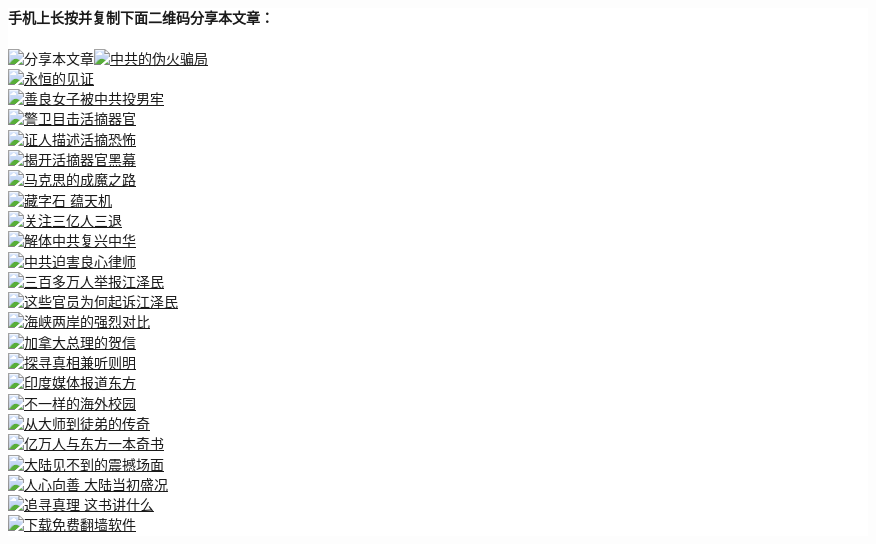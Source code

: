 <strong>手机上长按并复制下面二维码分享本文章：</strong><br><br><img src="https://quickchart.io/qr?size=256&text=https://github.com/1992513/djy/blob/master/gb/24/6/3/n14263329.md%231" title="分享本文章"></td><td VALIGN=TOP><a href="https://github.com/1992513/djy/blob/master/gb/16/1/21/n4622075.md?dfh#1" target="_blank"><img src="https://raw.githubusercontent.com/1992513/djy/master/gb/300/wei-f1.jpg" title="中共的伪火骗局"  alt="中共的伪火骗局"></a><br><a href="https://github.com/1992513/www/blob/master/README.md?dfh#9" target="_blank"><img src="https://raw.githubusercontent.com/1992513/djy/master/gb/300/yong-h.jpg" title="永恒的见证"  alt="永恒的见证"></a><br><a href="https://github.com/1992513/djy/blob/master/gb/13/9/29/n3974789.md?dfh#1" target="_blank"><img src="https://raw.githubusercontent.com/1992513/djy/master/gb/300/shang-lnz.jpg" title="善良女子被中共投男牢"  alt="善良女子被中共投男牢"></a><br><a href="https://github.com/1992513/djy/blob/master/gb/16/3/16/n4663449.md?dfh#1" target="_blank"><img src="https://raw.githubusercontent.com/1992513/djy/master/gb/300/huo-z3.jpg" title="警卫目击活摘器官"  alt="警卫目击活摘器官"></a><br><a href="https://github.com/1992513/djy/blob/master/gb/16/8/7/n8177641.md?dfh#1" target="_blank"><img src="https://raw.githubusercontent.com/1992513/djy/master/gb/300/huo-z4.jpg" title="证人描述活摘恐怖"  alt="证人描述活摘恐怖"></a><br><a href="https://github.com/1992513/djy/blob/master/gb/10/4/19/n2881569.md?dfh#1" target="_blank"><img src="https://raw.githubusercontent.com/1992513/djy/master/gb/300/huo-z1.jpg" title="揭开活摘器官黑幕"  alt="揭开活摘器官黑幕"></a><br><a href="https://github.com/1992513/djy/blob/master/gb/10/11/7/n3077476.md?dfh#1" target="_blank"><img src="https://raw.githubusercontent.com/1992513/djy/master/gb/300/ma-ks.jpg" title="马克思的成魔之路"  alt="马克思的成魔之路"></a><br><a href="https://github.com/1992513/djy/blob/master/gb/14/6/9/n4173977.md?dfh#1" target="_blank"><img src="https://raw.githubusercontent.com/1992513/djy/master/gb/300/chang-zs.jpg" title="藏字石 蕴天机"  alt="藏字石 蕴天机"></a><br><a href="https://github.com/1992513/djy/blob/master/gb/18/5/10/n10381511.md?dfh#1" target="_blank"><img src="https://raw.githubusercontent.com/1992513/djy/master/gb/300/st1.jpg" title="关注三亿人三退"  alt="关注三亿人三退"></a><br><a href="https://github.com/1992513/djy/blob/master/gb/18/3/21/n10237682.md?dfh#1" target="_blank"><img src="https://raw.githubusercontent.com/1992513/djy/master/gb/300/jie-t.jpg" title="解体中共复兴中华"  alt="解体中共复兴中华"></a><br><a href="https://github.com/1992513/djy/blob/master/gb/9/2/9/n2422991.md?dfh#1" target="_blank"><img src="https://raw.githubusercontent.com/1992513/djy/master/gb/300/gao-zs.jpg" title="中共迫害良心律师"  alt="中共迫害良心律师"></a><br><a href="https://github.com/1992513/djy/blob/master/gb/18/12/9/n10900044.md?dfh#1" target="_blank"><img src="https://raw.githubusercontent.com/1992513/djy/master/gb/300/sj1.jpg" title="三百多万人举报江泽民"  alt="三百多万人举报江泽民"></a><br><a href="https://github.com/1992513/djy/blob/master/gb/18/8/28/n10672014.md?dfh#1" target="_blank"><img src="https://raw.githubusercontent.com/1992513/djy/master/gb/300/sj2.jpg" title="这些官员为何起诉江泽民"  alt="这些官员为何起诉江泽民"></a><br><a href="https://github.com/1992513/djy/blob/master/gb/8/12/18/n2367165.md?dfh#1" target="_blank"><img src="https://raw.githubusercontent.com/1992513/djy/master/gb/300/liangan.jpg" title="海峡两岸的强烈对比"  alt="海峡两岸的强烈对比"></a><br><a href="https://github.com/1992513/djy/blob/master/gb/15/12/10/n4593139.md?dfh#1" target="_blank"><img src="https://raw.githubusercontent.com/1992513/djy/master/gb/300/jia-ndzl.jpg" title="加拿大总理的贺信"  alt="加拿大总理的贺信"></a><br><a href="https://github.com/1992513/djy/blob/master/gb/11/6/17/n3289382.md?dfh#1" target="_blank"><img src="https://raw.githubusercontent.com/1992513/djy/master/gb/300/xiao-wd.jpg" title="探寻真相兼听则明"  alt="探寻真相兼听则明"></a><br><a href="https://github.com/1992513/djy/blob/master/gb/18/10/27/n10812623.md?dfh#1" target="_blank"><img src="https://raw.githubusercontent.com/1992513/djy/master/gb/300/yindu.jpg" title="印度媒体报道东方"  alt="印度媒体报道东方"></a><br><a href="https://github.com/1992513/djy/blob/master/gb/18/6/9/n10469652.md?dfh#1" target="_blank"><img src="https://raw.githubusercontent.com/1992513/djy/master/gb/300/xie-j.jpg" title="不一样的海外校园"  alt="不一样的海外校园"></a><br><a href="https://github.com/1992513/djy/blob/master/gb/7/4/5/n1669415.md?dfh#1" target="_blank"><img src="https://raw.githubusercontent.com/1992513/djy/master/gb/300/li-up.jpg" title="从大师到徒弟的传奇"  alt="从大师到徒弟的传奇"></a><br><a href="https://github.com/1992513/djy/blob/master/gb/17/5/26/n9191512.md?dfh#1" target="_blank"><img src="https://raw.githubusercontent.com/1992513/djy/master/gb/300/zfl2.jpg" title="亿万人与东方一本奇书"  alt="亿万人与东方一本奇书"></a><br><a href="https://github.com/1992513/djy/blob/master/gb/13/11/27/n4020290.md?dfh#1" target="_blank"><img src="https://raw.githubusercontent.com/1992513/djy/master/gb/300/zhen-h.jpg" title="大陆见不到的震撼场面"  alt="大陆见不到的震撼场面"></a><br><a href="https://github.com/1992513/djy/blob/master/gb/15/7/17/n4482910.md?dfh#1" target="_blank"><img src="https://raw.githubusercontent.com/1992513/djy/master/gb/300/dalu-sk.jpg" title="人心向善 大陆当初盛况"  alt="人心向善 大陆当初盛况"></a><br><a href="https://github.com/1992513/djy/blob/master/gb/19/1/5/n10955468.md?dfh#1" target="_blank"><img src="https://raw.githubusercontent.com/1992513/djy/master/gb/300/zfl1.jpg" title="追寻真理 这书讲什么"  alt="追寻真理 这书讲什么"></a><br><a href="https://github.com/1992513/www/blob/master/README.md?dfh#1" target="_blank"><img src="https://raw.githubusercontent.com/1992513/djy/master/gb/300/fq1.jpg" title="下载免费翻墙软件"  alt="下载免费翻墙软件"></a><br></td></tr></table>
